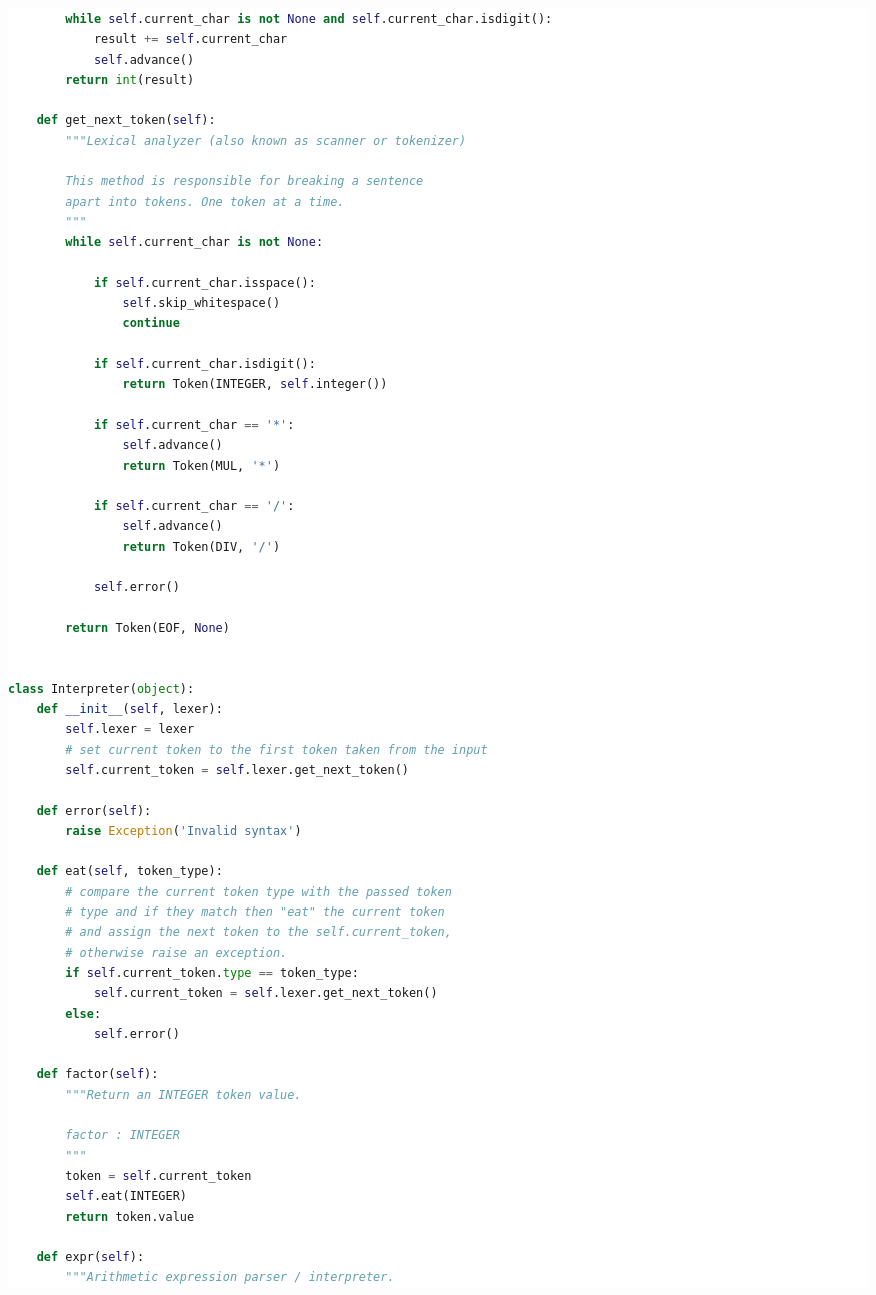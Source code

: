 ```python
        while self.current_char is not None and self.current_char.isdigit():
            result += self.current_char
            self.advance()
        return int(result)

    def get_next_token(self):
        """Lexical analyzer (also known as scanner or tokenizer)

        This method is responsible for breaking a sentence
        apart into tokens. One token at a time.
        """
        while self.current_char is not None:

            if self.current_char.isspace():
                self.skip_whitespace()
                continue

            if self.current_char.isdigit():
                return Token(INTEGER, self.integer())

            if self.current_char == '*':
                self.advance()
                return Token(MUL, '*')

            if self.current_char == '/':
                self.advance()
                return Token(DIV, '/')

            self.error()

        return Token(EOF, None)


class Interpreter(object):
    def __init__(self, lexer):
        self.lexer = lexer
        # set current token to the first token taken from the input
        self.current_token = self.lexer.get_next_token()

    def error(self):
        raise Exception('Invalid syntax')

    def eat(self, token_type):
        # compare the current token type with the passed token
        # type and if they match then "eat" the current token
        # and assign the next token to the self.current_token,
        # otherwise raise an exception.
        if self.current_token.type == token_type:
            self.current_token = self.lexer.get_next_token()
        else:
            self.error()

    def factor(self):
        """Return an INTEGER token value.

        factor : INTEGER
        """
        token = self.current_token
        self.eat(INTEGER)
        return token.value

    def expr(self):
        """Arithmetic expression parser / interpreter.
```
